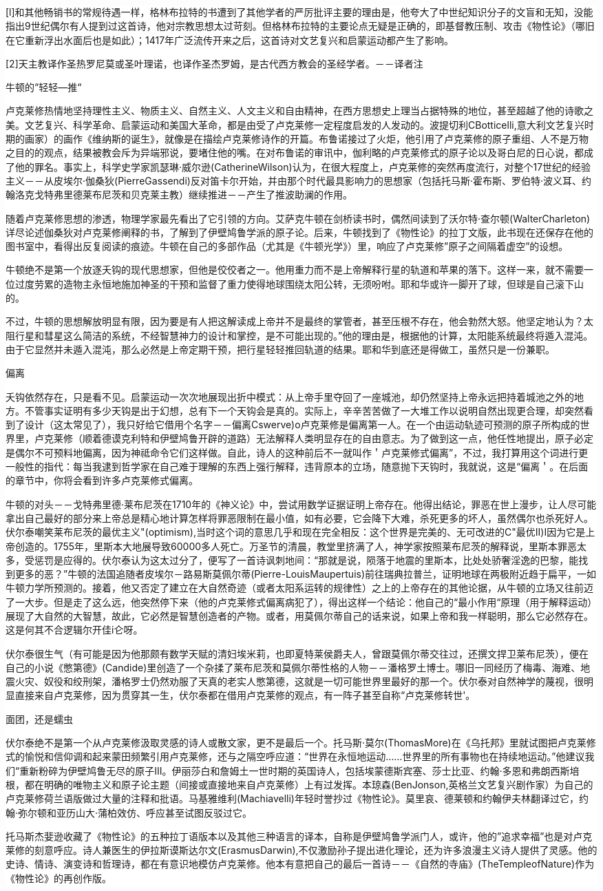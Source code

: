 [l]和其他畅销书的常规待遇一样，格林布拉特的书遭到了其他学者的严厉批评主要的理由是，他夸大了中世纪知识分子的文盲和无知，没能指出9世纪偶尔有人提到过这首诗，他对宗教思想太过苛刻。但格林布拉特的主要论点无疑是正确的，即基督教压制、攻击《物性论》（哪旧在它重新浮出水面后也是如此）；1417年广泛流传开来之后，这首诗对文艺复兴和启蒙运动都产生了影响。

[2]天主教译作圣热罗尼莫或圣叶理诺，也译作圣杰罗姆，是古代西方教会的圣经学者。－－译者注





牛顿的“轻轻—推“


卢克莱修热情地坚持理性主义、物质主义、自然主义、人文主义和自由精神，在西方思想史上理当占据特殊的地位，甚至超越了他的诗歌之美。文艺复兴、科学革命、启蒙运动和美国大革命，都是由受了卢克莱修一定程度启发的人发动的。波提切利CBotticelli,意大利文艺复兴时期的画家）的画作《维纳斯的诞生》，就像是在描绘卢克莱修诗作的开篇。布鲁诺接过了火炬，他引用了卢克莱修的原子重组、人不是万物之目的的观点，结果被教会斥为异端邪说，要堵住他的嘴。在对布鲁诺的审讯中，伽利略的卢克莱修式的原子论以及哥白尼的日心说，都成了他的罪名。事实上，科学史学家凯瑟琳·威尔逊(CatherineWilson)认为，在很大程度上，卢克莱修的突然再度流行，对整个17世纪的经验主义－－从皮埃尔·伽桑狄(PierreGassendi)反对笛卡尔开始，并由那个时代最具影响力的思想家（包括托马斯·霍布斯、罗伯特·波义耳、约翰洛克戈特弗里德莱布尼茨和贝克莱主教）继续推进－－产生了推波助澜的作用。

随着卢克莱修思想的渗透，物理学家最先看出了它引领的方向。艾萨克牛顿在剑桥读书时，偶然间读到了沃尔特·查尔顿(WalterCharleton)详尽论述伽桑狄对卢克莱修阐释的书，了解到了伊壁鸠鲁学派的原子论。后来，牛顿找到了《物性论》的拉丁文版，此书现在还保存在他的图书室中，看得出反复阅读的痕迹。牛顿在自己的多部作品（尤其是《牛顿光学》）里，响应了卢克莱修”原子之间隔着虚空”的设想。

牛顿绝不是第一个放逐夭钩的现代思想家，但他是佼佼者之一。他用重力而不是上帝解释行星的轨道和苹果的落下。这样一来，就不需要一位过度劳累的造物主永恒地施加神圣的干预和监督了重力使得地球围绕太阳公转，无须吩咐。耶和华或许一脚开了球，但球是自己滚下山的。

不过，牛顿的思想解放明显有限，因为要是有人把这解读成上帝并不是最终的掌管者，甚至压根不存在，他会勃然大怒。他坚定地认为？太阻行星和彗星这么简洁的系统，不经智慧神力的设计和掌控，是不可能出现的。”他的理由是，根据他的计算，太阳能系统最终将遁入混沌。由于它显然并未遁入混沌，那么必然是上帝定期干预，把行星轻轻推回轨道的结果。耶和华到底还是得做工，虽然只是一份兼职。





偏离


夭钩依然存在，只是看不见。启蒙运动一次次地展现出折中模式：从上帝手里夺回了一座城池，却仍然坚持上帝永远把持着城池之外的地方。不管事实证明有多少天钩是出于幻想，总有下一个天钩会是真的。实际上，辛辛苦苦做了一大堆工作以说明自然出现更合理，却突然看到了设计（这太常见了），我只好给它借用个名字－－偏离Cswerve)o卢克莱修是偏离第一人。在一个由运动轨迹可预测的原子所构成的世界里，卢克莱修（顺着德谟克利特和伊壁鸠鲁开辟的道路）无法解释人类明显存在的自由意志。为了做到这一点，他任性地提出，原子必定是偶尔不可预料地偏离，因为神祗命令它们这样做。自此，诗人的这种前后不一就叫作＇卢克莱修式偏离”，不过，我打算用这个词进行更一般性的指代：每当我逮到哲学家在自己难于理解的东西上强行解释，违背原本的立场，随意抛下天钩时，我就说，这是“偏离＇。在后面的章节中，你将会看到许多卢克莱修式偏离。

牛顿的对头－－戈特弗里德·莱布尼茨在1710年的《神义论》中，尝试用数学证据证明上帝存在。他得出结论，罪恶在世上漫步，让人尽可能拿出自己最好的部分来上帝总是精心地计算怎样将罪恶限制在最小值，如有必要，它会降下大难，杀死更多的坏人，虽然偶尔也杀死好人。伏尔泰嘲笑莱布尼茨的最优主义"(optimism),当时这个词的意思几乎和现在完全相反：这个世界是完美的、无可改进的C"最优II)I因为它是上帝创造的。1755年，里斯本大地展导致60000多人死亡。万圣节的清晨，教堂里挤满了人，神学家按照莱布尼茨的解释说，里斯本罪恶太多，受惩罚是应得的。伏尔泰认为这太过分了，便写了一首诗讽刺地间：“那就是说，陨落于地震的里斯本，比处处骄奢淫逸的巴黎，能找到更多的恶？”牛顿的法国追随者皮埃尔－路易斯莫佩尔蒂(Pierre-LouisMaupertuis)前往瑞典拉普兰，证明地球在两极附近趋于扁平，一如牛顿力学所预测的。接着，他又否定了建立在大自然奇迹（或者太阳系运转的规律性）之上的上帝存在的其他论据，从牛顿的立场又往前迈了一大步。但是走了这么远，他突然停下来（他的卢克莱修式偏离病犯了），得出这样一个结论：他自己的“最小作用“原理（用于解释运动）展现了大自然的大智慧，故此，它必然是智慧创造者的产物。或者，用莫佩尔蒂自己的话来说，如果上帝和我一样聪明，那么它必然存在。这是何其不合逻辑尔开佳i仑呀。

伏尔泰很生气（有可能是因为他那颇有数学天赋的清妇埃米莉，也即夏特莱侯爵夫人，曾跟莫佩尔蒂交往过，还撰文捍卫莱布尼茨），便在自己的小说《憋第德》(Candide)里创造了一个杂揉了莱布尼茨和莫佩尔蒂性格的人物－－潘格罗土博士。哪旧一同经历了梅毒、海难、地震火灾、奴役和绞刑架，潘格罗士仍然劝服了天真的老实人憋第德，这就是一切可能世界里最好的那一个。伏尔泰对自然神学的蔑视，很明显直接来自卢克莱修，因为贯穿其一生，伏尔泰都在借用卢克莱修的观点，有一阵子甚至自称“卢克莱修转世'。





面团，还是蠕虫


伏尔泰绝不是第一个从卢克莱修汲取灵感的诗人或散文家，更不是最后一个。托马斯·莫尔(ThomasMore)在《乌托邦》里就试图把卢克莱修式的愉悦和信仰调和起来蒙田频繁引用卢克莱修，还与之隔空呼应道：“世界在永恒地运动……世界里的所有事物也在持续地运动。”他建议我们“重新粉碎为伊壁鸠鲁无尽的原子III。伊丽莎白和詹姆土一世时期的英国诗人，包括埃蒙德斯宾塞、莎士比亚、约翰·多恩和弗朗西斯培根，都在明确的唯物主义和原子论主题（间接或直接地来自卢克莱修）上有过发挥。本琼森(BenJonson,英格兰文艺复兴剧作家）为自己的卢克莱修荷兰语版做过大量的注释和批语。马基雅维利(Machiavelli)年轻时誉抄过《物性论》。莫里哀、德莱顿和约翰伊夫林翻译过它，约翰·弥尔顿和亚历山大·蒲柏效仿、呼应甚至试图反驳过它。

托马斯杰婓逊收藏了《物性论》的五种拉丁语版本以及其他三种语言的译本，自称是伊壁鸠鲁学派门人，或许，他的”追求幸福”也是对卢克莱修的刻意呼应。诗人兼医生的伊拉斯谟斯达尔文(ErasmusDarwin),不仅激励孙子提出进化理论，还为许多浪漫主义诗人提供了灵感。他的史诗、情诗、演变诗和哲理诗，都在有意识地模仿卢克莱修。他本有意把自己的最后一首诗－－《自然的寺庙》(TheTempleofNature)作为《物性论》的再创作版。

